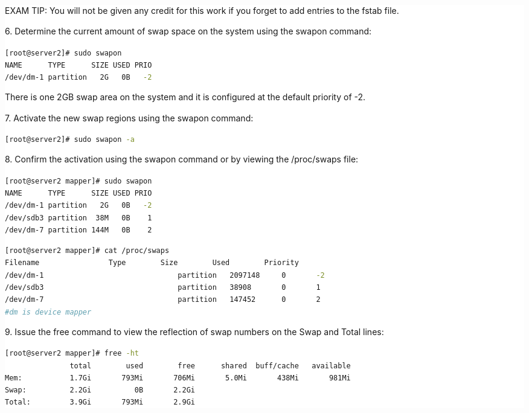 EXAM TIP: You will not be given any credit for this work if you forget to add entries to the fstab file.

6\. Determine the current amount of swap space on the system using the swapon command:
```bash
[root@server2]# sudo swapon
NAME      TYPE      SIZE USED PRIO
/dev/dm-1 partition   2G   0B   -2
```

There is one 2GB swap area on the system and it is configured at the default priority of -2.

7\. Activate the new swap regions using the swapon command:
```bash
[root@server2]# sudo swapon -a
```

8\. Confirm the activation using the swapon command or by viewing the /proc/swaps file:
```bash
[root@server2 mapper]# sudo swapon
NAME      TYPE      SIZE USED PRIO
/dev/dm-1 partition   2G   0B   -2
/dev/sdb3 partition  38M   0B    1
/dev/dm-7 partition 144M   0B    2
```

```bash
[root@server2 mapper]# cat /proc/swaps
Filename				Type		Size		Used		Priority
/dev/dm-1                               partition	2097148		0		-2
/dev/sdb3                               partition	38908		0		1
/dev/dm-7                               partition	147452		0		2
#dm is device mapper
```

9\. Issue the free command to view the reflection of swap numbers on the Swap and Total lines:
```bash
[root@server2 mapper]# free -ht
               total        used        free      shared  buff/cache   available
Mem:           1.7Gi       793Mi       706Mi       5.0Mi       438Mi       981Mi
Swap:          2.2Gi          0B       2.2Gi
Total:         3.9Gi       793Mi       2.9Gi
```

